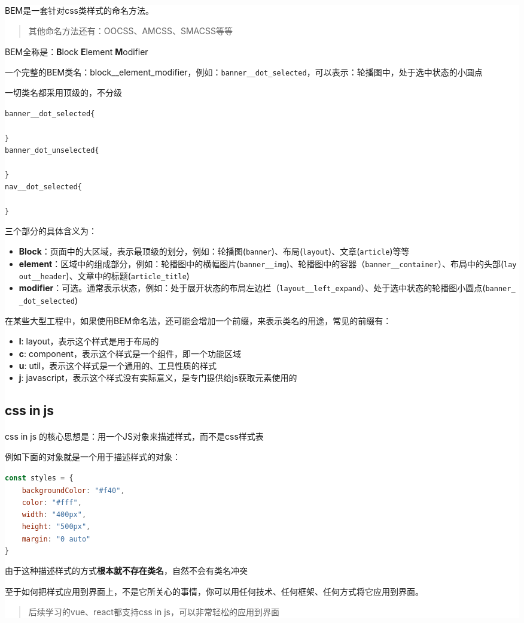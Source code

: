 BEM是一套针对css类样式的命名方法。

> 其他命名方法还有：OOCSS、AMCSS、SMACSS等等


BEM全称是：**B**lock **E**lement **M**odifier

一个完整的BEM类名：block__element_modifier，例如：`banner__dot_selected`，可以表示：轮播图中，处于选中状态的小圆点

一切类名都采用顶级的，不分级
```css
banner__dot_selected{

}
banner_dot_unselected{

}
nav__dot_selected{

}
```

三个部分的具体含义为：

- **Block**：页面中的大区域，表示最顶级的划分，例如：轮播图(`banner`)、布局(`layout`)、文章(`article`)等等
- **element**：区域中的组成部分，例如：轮播图中的横幅图片(`banner__img`)、轮播图中的容器（`banner__container`）、布局中的头部(`layout__header`)、文章中的标题(`article_title`)
- **modifier**：可选。通常表示状态，例如：处于展开状态的布局左边栏（`layout__left_expand`）、处于选中状态的轮播图小圆点(`banner__dot_selected`)

在某些大型工程中，如果使用BEM命名法，还可能会增加一个前缀，来表示类名的用途，常见的前缀有：

- **l**: layout，表示这个样式是用于布局的
- **c**: component，表示这个样式是一个组件，即一个功能区域
- **u**: util，表示这个样式是一个通用的、工具性质的样式
- **j**: javascript，表示这个样式没有实际意义，是专门提供给js获取元素使用的

## css in js

css in js 的核心思想是：用一个JS对象来描述样式，而不是css样式表

例如下面的对象就是一个用于描述样式的对象：

```javascript
const styles = {
    backgroundColor: "#f40",
    color: "#fff",
    width: "400px",
    height: "500px",
    margin: "0 auto"
}
```

由于这种描述样式的方式**根本就不存在类名**，自然不会有类名冲突

至于如何把样式应用到界面上，不是它所关心的事情，你可以用任何技术、任何框架、任何方式将它应用到界面。

> 后续学习的vue、react都支持css in js，可以非常轻松的应用到界面
